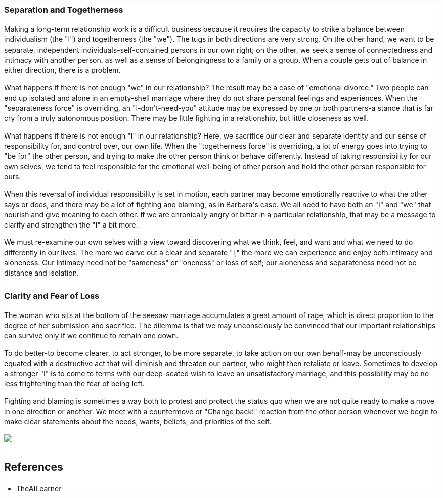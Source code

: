 <h3> Separation and Togetherness </h3>

Making a long-term relationship work is a difficult business because it requires the capacity to strike a balance between individualism (the "I") and togetherness (the "we"). The tugs in both directions are very strong. On the other hand, we want to be separate, independent individuals-self-contained persons in our own right; on the other, we seek a sense of connectedness and intimacy with another person, as well as a sense of belongingness to a family or a group. When a couple gets out of balance in either direction, there is a problem. 

What happens if there is not enough "we" in our relationship? The result may be a case of "emotional divorce." Two people can end up isolated and alone in an empty-shell marriage where they do not share personal feelings and experiences. When the "separateness force" is overriding, an "I-don't-need-you" attitude may be expressed by one or both partners-a stance that is far cry from a truly autonomous position. There may be little fighting in a relationship, but little closeness as well. 

What happens if there is not enough "I" in our relationship? Here, we sacrifice our clear and separate identity and our sense of responsibility for, and control over, our own life. When the "togetherness force" is overriding, a lot of energy goes into trying to "be for" the other person, and trying to make the other person think or behave differently. Instead of taking responsibility for our own selves, we tend to feel responsible for the emotional well-being of other person and hold the other person responsible for ours. 

When this reversal of individual responsibility is set in motion, each partner may become emotionally reactive to what the other says or does, and there may be a lot of fighting and blaming, as in Barbara's case. We all need to have both an "I" and "we" that nourish and give meaning to each other. If we are chronically angry or bitter in a particular relationship, that may be a message to clarify and strengthen the "I" a bit more. 

We must re-examine our own selves with a view toward discovering what we think, feel, and want and what we need to do differently in our lives. The more we carve out a clear and separate "I," the more we can experience and enjoy both intimacy and aloneness. Our intimacy need not be "sameness" or "oneness" or loss of self; our aloneness and separateness need not be distance and isolation. 

<h3> Clarity and Fear of Loss </h3>

The woman who sits at the bottom of the seesaw marriage accumulates a great amount of rage, which is direct proportion to the degree of her submission and sacrifice. The dilemma is that we may unconsciously be convinced that our important relationships can survive only if we continue to remain one down. 

To do better-to become clearer, to act stronger, to be more separate, to take action on our own behalf-may be unconsciously equated with a destructive act that will diminish and threaten our partner, who might then retaliate or leave. Sometimes to develop a stronger "I" is to come to terms with our deep-seated wish to leave an unsatisfactory marriage, and this possibility may be no less frightening than the fear of being left. 

Fighting and blaming is sometimes a way both to protest and protect the status quo when we are not quite ready to make a move in one direction or another. We meet with a countermove or "Change back!" reaction from the other person whenever we begin to make clear statements about the needs, wants, beliefs, and priorities of the self. 




<picture><img src="{{site.baseurl}}/assets/images/disparity.png"></picture>

<h2> References </h2>
<ul><li><a=href=""> TheAILearner </a></li>
</ul>

